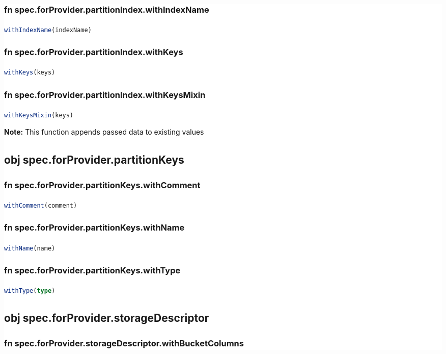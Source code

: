 

### fn spec.forProvider.partitionIndex.withIndexName

```ts
withIndexName(indexName)
```



### fn spec.forProvider.partitionIndex.withKeys

```ts
withKeys(keys)
```



### fn spec.forProvider.partitionIndex.withKeysMixin

```ts
withKeysMixin(keys)
```



**Note:** This function appends passed data to existing values

## obj spec.forProvider.partitionKeys



### fn spec.forProvider.partitionKeys.withComment

```ts
withComment(comment)
```



### fn spec.forProvider.partitionKeys.withName

```ts
withName(name)
```



### fn spec.forProvider.partitionKeys.withType

```ts
withType(type)
```



## obj spec.forProvider.storageDescriptor



### fn spec.forProvider.storageDescriptor.withBucketColumns
